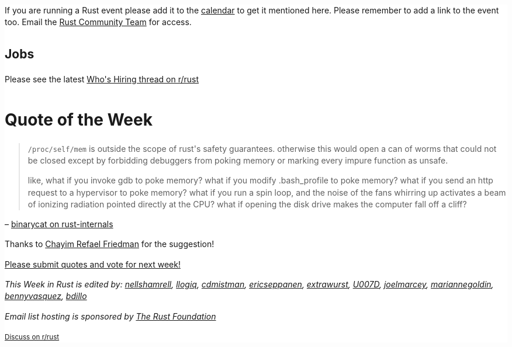 If you are running a Rust event please add it to the [calendar] to get
it mentioned here. Please remember to add a link to the event too.
Email the [Rust Community Team][community] for access.

[calendar]: https://www.google.com/calendar/embed?src=apd9vmbc22egenmtu5l6c5jbfc%40group.calendar.google.com
[community]: mailto:community-team@rust-lang.org

## Jobs


Please see the latest [Who's Hiring thread on r/rust](https://www.reddit.com/r/rust/comments/1knkfb6/official_rrust_whos_hiring_thread_for_jobseekers/)

# Quote of the Week

> `/proc/self/mem` is outside the scope of rust's safety guarantees. otherwise this would open a can of worms that could not be closed except by forbidding debuggers from poking memory or marking every impure function as unsafe.
>
> like, what if you invoke gdb to poke memory? what if you modify .bash_profile to poke memory? what if you send an http request to a hypervisor to poke memory? what if you run a spin loop, and the noise of the fans whirring up activates a beam of ionizing radiation pointed directly at the CPU? what if opening the disk drive makes the computer fall off a cliff?

– [binarycat on rust-internals](https://internals.rust-lang.org/t/how-does-inline-assembly-and-the-physical-machine-fit-into-the-abstract-machine-model-or-exist-outside-of-it/22545/41)

Thanks to [Chayim Refael Friedman](https://users.rust-lang.org/t/twir-quote-of-the-week/328/1687) for the suggestion!

[Please submit quotes and vote for next week!](https://users.rust-lang.org/t/twir-quote-of-the-week/328)

*This Week in Rust is edited by: [nellshamrell](https://github.com/nellshamrell), [llogiq](https://github.com/llogiq), [cdmistman](https://github.com/cdmistman), [ericseppanen](https://github.com/ericseppanen), [extrawurst](https://github.com/extrawurst), [U007D](https://github.com/U007D), [joelmarcey](https://github.com/joelmarcey), [mariannegoldin](https://github.com/mariannegoldin), [bennyvasquez](https://github.com/bennyvasquez), [bdillo](https://github.com/bdillo)*

*Email list hosting is sponsored by [The Rust Foundation](https://foundation.rust-lang.org/)*

<small>[Discuss on r/rust](https://www.reddit.com/r/rust/comments/1ksh043/this_week_in_rust_600_this_week_in_rust/)</small>


[submit_crate]: https://users.rust-lang.org/t/crate-of-the-week/2704
[merged]: https://github.com/search?q=is%3Apr+org%3Arust-lang+is%3Amerged+merged%3A2025-05-13..2025-05-20